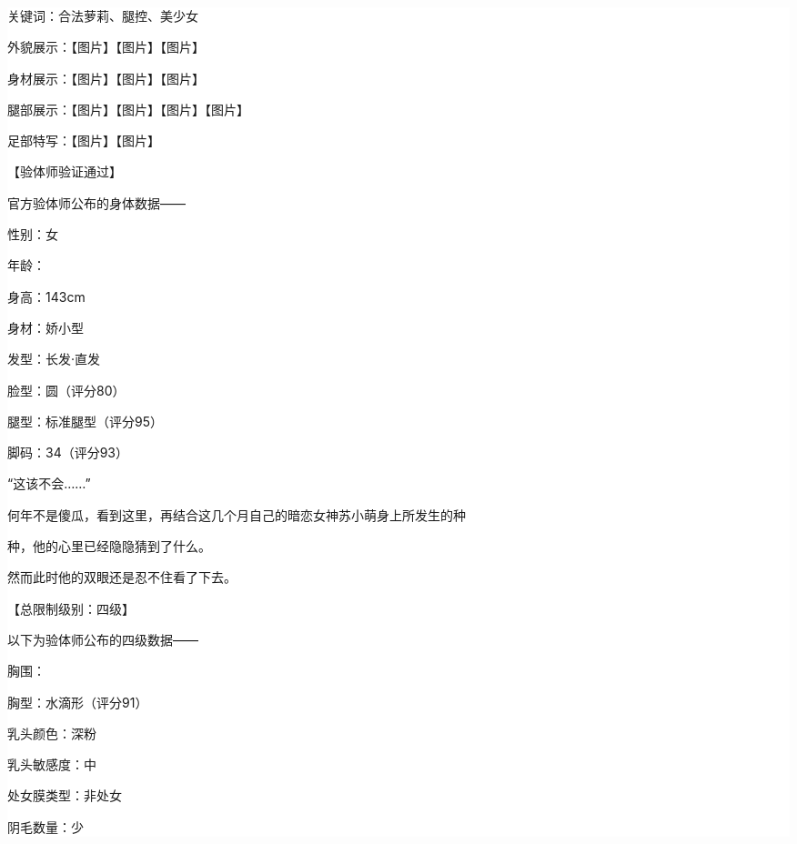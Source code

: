 关键词：合法萝莉、腿控、美少女

外貌展示：【图片】【图片】【图片】

身材展示：【图片】【图片】【图片】



腿部展示：【图片】【图片】【图片】【图片】



足部特写：【图片】【图片】

【验体师验证通过】

官方验体师公布的身体数据——



性别：女

年龄：

身高：143cm

身材：娇小型

发型：长发·直发

脸型：圆（评分80）

腿型：标准腿型（评分95）



脚码：34（评分93）

“这该不会……”

何年不是傻瓜，看到这里，再结合这几个月自己的暗恋女神苏小萌身上所发生的种

种，他的心里已经隐隐猜到了什么。

然而此时他的双眼还是忍不住看了下去。



【总限制级别：四级】

以下为验体师公布的四级数据——

胸围：



胸型：水滴形（评分91）

乳头颜色：深粉



乳头敏感度：中



处女膜类型：非处女

阴毛数量：少
